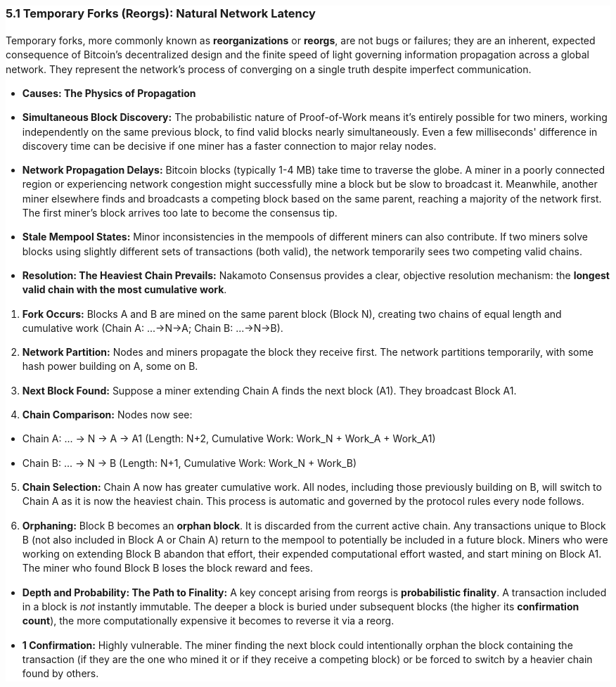 ### 5.1 Temporary Forks (Reorgs): Natural Network Latency

Temporary forks, more commonly known as **reorganizations** or **reorgs**, are not bugs or failures; they are an inherent, expected consequence of Bitcoin’s decentralized design and the finite speed of light governing information propagation across a global network. They represent the network’s process of converging on a single truth despite imperfect communication.

*   **Causes: The Physics of Propagation**

*   **Simultaneous Block Discovery:** The probabilistic nature of Proof-of-Work means it’s entirely possible for two miners, working independently on the same previous block, to find valid blocks nearly simultaneously. Even a few milliseconds' difference in discovery time can be decisive if one miner has a faster connection to major relay nodes.

*   **Network Propagation Delays:** Bitcoin blocks (typically 1-4 MB) take time to traverse the globe. A miner in a poorly connected region or experiencing network congestion might successfully mine a block but be slow to broadcast it. Meanwhile, another miner elsewhere finds and broadcasts a competing block based on the same parent, reaching a majority of the network first. The first miner’s block arrives too late to become the consensus tip.

*   **Stale Mempool States:** Minor inconsistencies in the mempools of different miners can also contribute. If two miners solve blocks using slightly different sets of transactions (both valid), the network temporarily sees two competing valid chains.

*   **Resolution: The Heaviest Chain Prevails:** Nakamoto Consensus provides a clear, objective resolution mechanism: the **longest valid chain with the most cumulative work**.

1.  **Fork Occurs:** Blocks A and B are mined on the same parent block (Block N), creating two chains of equal length and cumulative work (Chain A: ...->N->A; Chain B: ...->N->B).

2.  **Network Partition:** Nodes and miners propagate the block they receive first. The network partitions temporarily, with some hash power building on A, some on B.

3.  **Next Block Found:** Suppose a miner extending Chain A finds the next block (A1). They broadcast Block A1.

4.  **Chain Comparison:** Nodes now see:

*   Chain A: ... -> N -> A -> A1 (Length: N+2, Cumulative Work: Work_N + Work_A + Work_A1)

*   Chain B: ... -> N -> B (Length: N+1, Cumulative Work: Work_N + Work_B)

5.  **Chain Selection:** Chain A now has greater cumulative work. All nodes, including those previously building on B, will switch to Chain A as it is now the heaviest chain. This process is automatic and governed by the protocol rules every node follows.

6.  **Orphaning:** Block B becomes an **orphan block**. It is discarded from the current active chain. Any transactions unique to Block B (not also included in Block A or Chain A) return to the mempool to potentially be included in a future block. Miners who were working on extending Block B abandon that effort, their expended computational effort wasted, and start mining on Block A1. The miner who found Block B loses the block reward and fees.

*   **Depth and Probability: The Path to Finality:** A key concept arising from reorgs is **probabilistic finality**. A transaction included in a block is *not* instantly immutable. The deeper a block is buried under subsequent blocks (the higher its **confirmation count**), the more computationally expensive it becomes to reverse it via a reorg.

*   **1 Confirmation:** Highly vulnerable. The miner finding the next block could intentionally orphan the block containing the transaction (if they are the one who mined it or if they receive a competing block) or be forced to switch by a heavier chain found by others.
